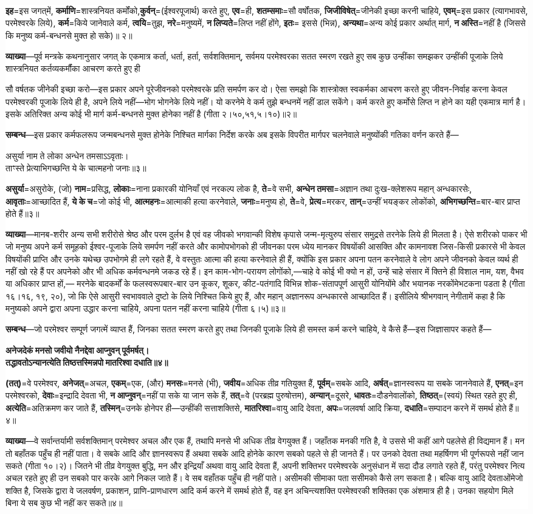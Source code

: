  **इह**=इस जगत्‌में, **कर्माणि**=शास्त्रनियत कर्मोंको,**कुर्वन्**=(ईश्वरपूजार्थ) करते हुए, **एव**=ही, **शतम्समाः**=सौ वर्षोंतक, **जिजीविषेत्**=जीनेकी इच्छा करनी चाहिये, **एवम्**=इस प्रकार (त्यागभावसे, परमेश्वरके लिये), **कर्म**=किये जानेवाले कर्म, **त्वयि**=तुझ, **नरे**=मनुष्यमें, **न लिप्यते**=लिप्त नहीं होंगे, **इतः**= इससे (भिन्न), **अन्यथा**=अन्य कोई प्रकार अर्थात् मार्ग, **न अस्ति**=नहीं है (जिससे कि मनुष्य कर्म-बन्धनसे मुक्त हो सके)॥ २॥

 **व्याख्या**—पूर्व मन्त्रके कथनानुसार जगत् के एकमात्र कर्ता, धर्ता, हर्ता, सर्वशक्तिमान्, सर्वमय परमेश्वरका सतत स्मरण रखते हुए सब कुछ उन्हींका समझकर उन्हींकी पूजाके लिये शास्त्रनियत कर्तव्यकर्मौंका आचरण करते हुए ही

सौ वर्षतक जीनेकी इच्छा करो—इस प्रकार अपने पूरेजीवनको परमेश्वरके प्रति समर्पण कर दो। ऐसा समझो कि शास्त्रोक्त स्वकर्मका आचरण करते हुए जीवन-निर्वाह करना केवल परमेश्वरकी पूजाके लिये ही है, अपने लिये नहीं—भोग भोगनेके लिये नहीं। यो करनेमे वे कर्म तुझे बन्धनमें नहीं डाल सकेंगे। कर्म करते हुए कर्मोसे लिप्त न होने का यही एकमात्र मार्ग है। इसके अतिरिक्त अन्य कोई भी मार्ग कर्म-बन्धनसे मुक्त होनेका नहीं है (गीता २।५०,५१,५।१०)॥२॥

 **सम्बन्ध**—इस प्रकार कर्मफलरूप जन्मबन्धनसे मुक्त होनेके निश्चित मार्गका निर्देश करके अब इसके विपरीत मार्गपर चलनेवाले मनुष्योंकी गतिका वर्णन करते हैं—

असुर्या नाम ते लोका अन्धेन तमसाऽऽवृताः।  
ताꣳस्ते प्रेत्याभिगच्छन्ति ये के चात्महनो जनाः॥३॥

 **असुर्या**=असुरोके, (जो) **नाम**=प्रसिद्ध, **लोकाः**=नाना प्रकारकी योनियाँ एवं नरकल्प लोक है, **ते**=वे सभी, **अन्धेन तमसा**=अज्ञान तथा दुःख-क्लेशरूप महान् अन्धकारसेः, **आवृताः**=आच्छादित हैं, **ये के च**=जो कोई भी, **आत्महनः**=आत्माकी हत्या करनेवाले, **जनाः**=मनुष्य हो, **ते**=वे, **प्रेत्य**=मरकर, **तान्**=उन्हीं भयङ्कर लोकोंको, **अभिगच्छन्ति**=बार-बार प्राप्त होते हैं॥३॥

 **व्याख्या**—मानब-शरीर अन्य सभी शरीरोसे श्रेष्ठ और परम दुर्लभ है एवं वह जीवको भगवान्की विशेष कृपासे जन्म-मृत्युरुप संसार समुद्रसे तरनेके लिये ही मिलता है। ऐसे शरीरको पाकर भी जो मनुष्य अपने कर्म समूहको ईश्वर-पूजाके लिये समर्पण नहीं करते और कामोपभोगको ही जीवनका परम ध्येय मानकर विषयोंकी आसक्ति और कामनावश जिस-किसी प्रकारसे भी केवल विषयोंकी प्राप्ति और उनके यथेच्छ उपभोगमे ही लगे रहते हैं, वे वस्तुतः आत्मा की हत्या करनेवाले ही हैं, क्योंकि इस प्रकार अपना पतन करनेवाले वे लोग अपने जीवनको केवल व्यर्थ ही नहीं खो रहे हैं पर अपनेको और भी अधिक कर्मवन्धनमे जकड रहे हैं। इन काम-भोग-परायण लोगोंको,—चाहे वे कोई भी क्यो न हों, उन्हें चाहे संसार में क्तिने ही विशाल नाम, यश, वैभव या अधिकार प्राप्त हों,— मरनेके बादकर्मों के फलस्वरूपबार-बार उन कूकर, शूकर, कीट-पतंगादि विभिन्न शोक-संतापपूर्ण आसुरी योनियोंमे और भयानक नरकोंमेभटकना पडता है (गीता १६।१६, १९, २०), जो कि ऐसे आसुरी स्वभाववाले दुष्टो के लिये निश्चित किये हुए हैं, और महान् अज्ञानरूप अन्धकारसे आच्छादित हैं। इसीलिये श्रीभगवान् नेगीतामें कहा है कि मनुष्यको अपने द्वारा अपना उद्धार करना चाहिये, अपना पतन नहीं करना चाहिये (गीता ६।५)॥३॥

 **सम्बन्ध**—जो परमेश्वर सम्पूर्ण जगत्में व्याप्त हैं, जिनका सतत स्मरण करते हुए तथा जिनकी पूजाके लिये ही समस्त कर्म करने चाहिये, वे कैसे हैं—इस जिज्ञासापर कहते हैं—

**अनेजदेकं मनसो जवीयो नैनद्देवा आप्नुवन् पूर्वमर्षत्।  
तद्धावतोऽन्यानत्येति तिष्ठत्तस्मिन्नपो मातरिश्वा दधाति॥४॥**

 **(तत्)**=वे परमेश्वर, **अनेजत्**=अचल, **एकम्**=एक, (और) **मनसः**=मनसे (भी), **जवीय**=अधिक तीव्र गतियुक्त हैं, **पूर्वम्**=सबके आदि, **अर्षत्**=ज्ञानस्वरूप या सबके जाननेवाले हैं, **एनत्**=इन परमेश्वरको, **देवाः**=इन्द्रादि देवता भी, **न आप्नुवन्**=नहीं पा सके या जान सके हैं, **तत्**=वे (परब्रह्म पुरुषोत्तम), **अन्यान्**=दूसरे, **धावतः**=दौडनेवालोंको, **तिष्ठत्**=(स्वयं) स्थित रहते हुए ही, **अत्येति**=अतिक्रमण कर जाते हैं, **तस्मिन्**=उनके होनेपर ही—उन्हींकी सत्ताशक्तिसे, **मातरिश्वा**=वायु आदि देवता, **अपः**=जलवर्षा आदि क्रिया, **दधाति**=सम्पादन करने में समर्थ होते हैं॥४॥

 **व्याख्या**—वे सर्वान्तर्यामी सर्वशक्तिमान् परमेश्वर अचल और एक हैं, तथापि मनसे भी अधिक तीव्र वेगयुक्त हैं। जहाँतक मनकी गति है, वे उससे भी कहीं आगे पहलेसे ही विद्यमान हैं। मन तो बहाँतक पहुँच ही नहीं पाता। वे सबके आदि और ज्ञानस्वरूप हैं अथवा सबके आदि होनेके कारण सबको पहले से ही जानते हैं। पर उनको देवता तथा महर्षिगण भी पूर्णरूपसे नहीं जान सकते (गीता १०।२)। जितने भी तीव्र वेगयुक्त बुद्धि, मन और इन्द्रियाँ अथवा वायु आदि देवता हैं, अपनी शक्तिभर परमेश्वरके अनुसंधान में सदा दौड लगाते रहते हैं, परंतु परमेश्वर नित्य अचल रहते हुए ही उन सबको पार करके आगे निकल जाते हैं। वे सब वहाँतक पहुँच ही नहीं पाते। असीमकी सीमाका पता ससीमको कैसे लग सकता है। बल्कि वायु आदि देवताओंमेजो शक्ति है, जिसके द्वारा वे जलवर्षण, प्रकाशन, प्राणि-प्राणधारण आदि कर्म करने में समर्थ होते हैं, वह इन अचिन्त्यशक्ति परमेश्वरकी शक्तिका एक अंशमात्र ही है। उनका सहयोग मिले बिना ये सब कुछ भी नहीं कर सकते॥४॥
